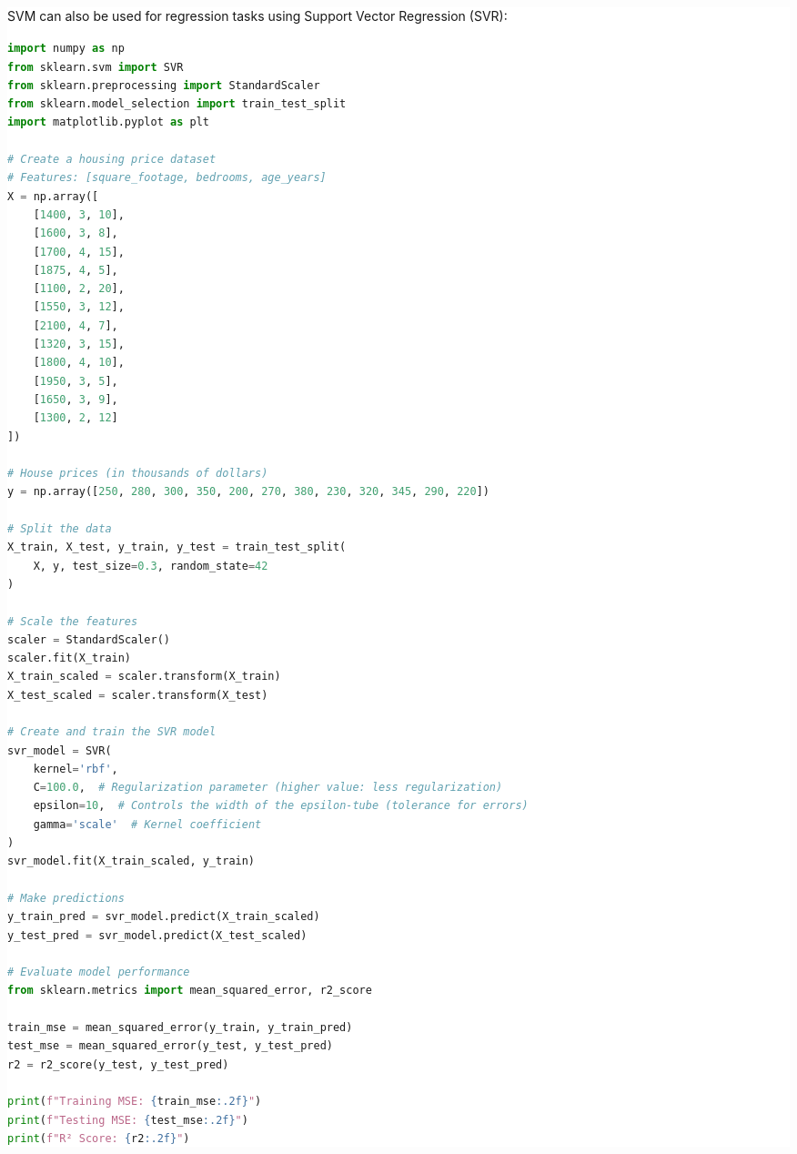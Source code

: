 SVM can also be used for regression tasks using Support Vector Regression (SVR):

```python
import numpy as np
from sklearn.svm import SVR
from sklearn.preprocessing import StandardScaler
from sklearn.model_selection import train_test_split
import matplotlib.pyplot as plt

# Create a housing price dataset
# Features: [square_footage, bedrooms, age_years]
X = np.array([
    [1400, 3, 10],
    [1600, 3, 8],
    [1700, 4, 15],
    [1875, 4, 5],
    [1100, 2, 20],
    [1550, 3, 12],
    [2100, 4, 7],
    [1320, 3, 15],
    [1800, 4, 10],
    [1950, 3, 5],
    [1650, 3, 9],
    [1300, 2, 12]
])

# House prices (in thousands of dollars)
y = np.array([250, 280, 300, 350, 200, 270, 380, 230, 320, 345, 290, 220])

# Split the data
X_train, X_test, y_train, y_test = train_test_split(
    X, y, test_size=0.3, random_state=42
)

# Scale the features
scaler = StandardScaler()
scaler.fit(X_train)
X_train_scaled = scaler.transform(X_train)
X_test_scaled = scaler.transform(X_test)

# Create and train the SVR model
svr_model = SVR(
    kernel='rbf',
    C=100.0,  # Regularization parameter (higher value: less regularization)
    epsilon=10,  # Controls the width of the epsilon-tube (tolerance for errors)
    gamma='scale'  # Kernel coefficient
)
svr_model.fit(X_train_scaled, y_train)

# Make predictions
y_train_pred = svr_model.predict(X_train_scaled)
y_test_pred = svr_model.predict(X_test_scaled)

# Evaluate model performance
from sklearn.metrics import mean_squared_error, r2_score

train_mse = mean_squared_error(y_train, y_train_pred)
test_mse = mean_squared_error(y_test, y_test_pred)
r2 = r2_score(y_test, y_test_pred)

print(f"Training MSE: {train_mse:.2f}")
print(f"Testing MSE: {test_mse:.2f}")
print(f"R² Score: {r2:.2f}")

```